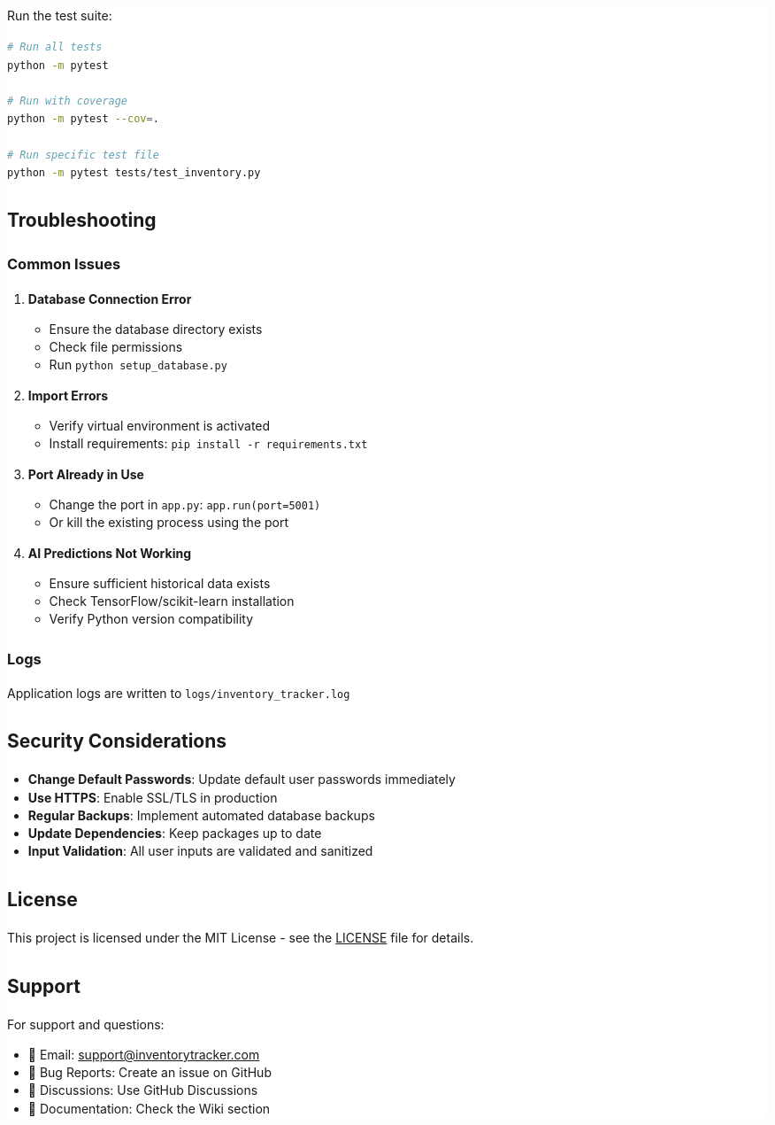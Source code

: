 Run the test suite:
```bash
# Run all tests
python -m pytest

# Run with coverage
python -m pytest --cov=.

# Run specific test file
python -m pytest tests/test_inventory.py
```

## Troubleshooting

### Common Issues

1. **Database Connection Error**
   - Ensure the database directory exists
   - Check file permissions
   - Run `python setup_database.py`

2. **Import Errors**
   - Verify virtual environment is activated
   - Install requirements: `pip install -r requirements.txt`

3. **Port Already in Use**
   - Change the port in `app.py`: `app.run(port=5001)`
   - Or kill the existing process using the port

4. **AI Predictions Not Working**
   - Ensure sufficient historical data exists
   - Check TensorFlow/scikit-learn installation
   - Verify Python version compatibility

### Logs
Application logs are written to `logs/inventory_tracker.log`

## Security Considerations

- **Change Default Passwords**: Update default user passwords immediately
- **Use HTTPS**: Enable SSL/TLS in production
- **Regular Backups**: Implement automated database backups
- **Update Dependencies**: Keep packages up to date
- **Input Validation**: All user inputs are validated and sanitized

## License

This project is licensed under the MIT License - see the [LICENSE](LICENSE) file for details.

## Support

For support and questions:
- 📧 Email: support@inventorytracker.com
- 🐛 Bug Reports: Create an issue on GitHub
- 💬 Discussions: Use GitHub Discussions
- 📖 Documentation: Check the Wiki section
